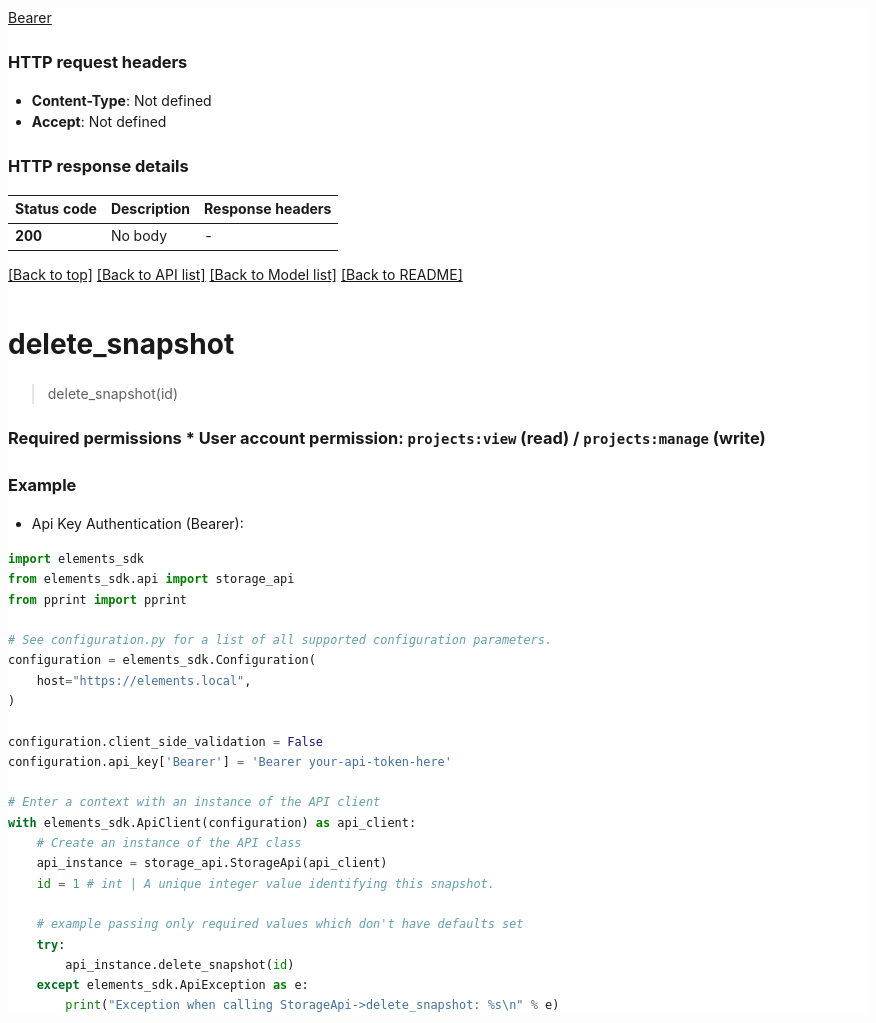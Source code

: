 [Bearer](../README.md#Bearer)

### HTTP request headers

 - **Content-Type**: Not defined
 - **Accept**: Not defined


### HTTP response details
| Status code | Description | Response headers |
|-------------|-------------|------------------|
**200** | No body |  -  |

[[Back to top]](#) [[Back to API list]](../#documentation-for-api-endpoints) [[Back to Model list]](../#documentation-for-models) [[Back to README]](../)

# **delete_snapshot**
> delete_snapshot(id)



### Required permissions    * User account permission: `projects:view` (read) / `projects:manage` (write) 

### Example

* Api Key Authentication (Bearer):
```python
import elements_sdk
from elements_sdk.api import storage_api
from pprint import pprint

# See configuration.py for a list of all supported configuration parameters.
configuration = elements_sdk.Configuration(
    host="https://elements.local",
)

configuration.client_side_validation = False
configuration.api_key['Bearer'] = 'Bearer your-api-token-here'

# Enter a context with an instance of the API client
with elements_sdk.ApiClient(configuration) as api_client:
    # Create an instance of the API class
    api_instance = storage_api.StorageApi(api_client)
    id = 1 # int | A unique integer value identifying this snapshot.

    # example passing only required values which don't have defaults set
    try:
        api_instance.delete_snapshot(id)
    except elements_sdk.ApiException as e:
        print("Exception when calling StorageApi->delete_snapshot: %s\n" % e)
```
